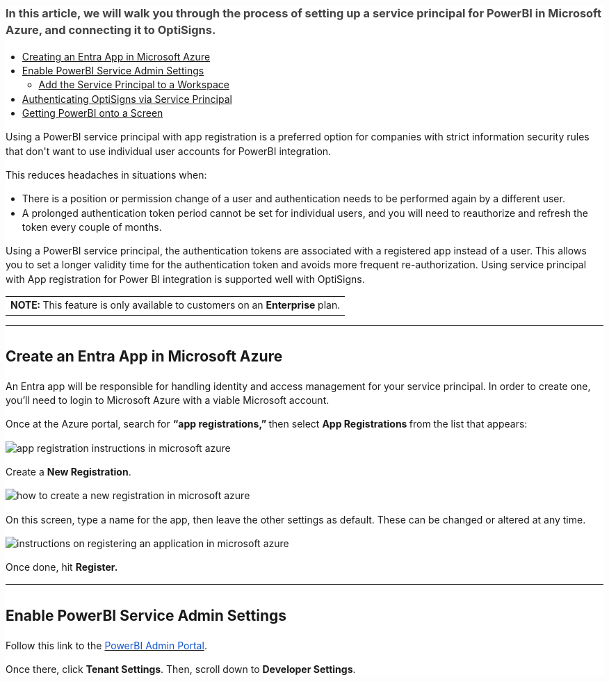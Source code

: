 <h3 id="h_01J6F8FZPQA08RZNPX8X1BFJT2"><span style="color: #434343;">In this article, we will walk you through the process of setting up a service principal for PowerBI in Microsoft Azure, and connecting it to OptiSigns.</span></h3>
<ul>
<li><a href="#Create">Creating an Entra App in Microsoft Azure</a></li>
<li>
<a href="#Enable">Enable PowerBI Service Admin Settings</a>
<ul>
<li><a href="#Add">Add the Service Principal to a Workspace</a></li>
</ul>
</li>
<li><a href="#Auth">Authenticating OptiSigns via Service Principal</a></li>
<li><a href="#Get">Getting PowerBI onto a Screen</a></li>
</ul>
<p>Using a PowerBI service principal with app registration is a preferred option for companies with strict information security rules that don't want to use individual user accounts for PowerBI integration. </p>
<p>This reduces headaches in situations when:</p>
<ul>
<li>There is a position or permission change of a user and authentication needs to be performed again by a different user.</li>
<li>A prolonged authentication token period cannot be set for individual users, and you will need to reauthorize and refresh the token every couple of months.</li>
</ul>
<p>Using a PowerBI service principal, the authentication tokens are associated with a registered app instead of a user. This allows you to set a longer validity time for the authentication token and avoids more frequent re-authorization. Using service principal with App registration for Power BI integration is supported well with OptiSigns.</p>
<div>
<table style="width: 100%;">
<colgroup> <col> </colgroup>
<tbody>
<tr>
<td>
<strong>NOTE: </strong>This feature is only available to customers on an <strong>Enterprise</strong> plan.</td>
</tr>
</tbody>
</table>
</div>
<hr>
<p><a name="Create"></a></p>
<h2 id="h_01J6F8FZPQ4EHTA99C5GG43PGS">Create an Entra App in Microsoft Azure</h2>
<p>An Entra app will be responsible for handling identity and access management for your service principal. In order to create one, you’ll need to login to Microsoft Azure with a viable Microsoft account.</p>
<p>Once at the Azure portal, search for <strong>“app registrations,” </strong>then select <strong>App Registrations </strong>from the list that appears:</p>
<p><img src="https://support.optisigns.com/hc/article_attachments/32860610406547" alt="app registration instructions in microsoft azure" width="523" height="273"></p>
<p>Create a <strong>New Registration</strong>.</p>
<p><img src="https://support.optisigns.com/hc/article_attachments/32860569069459" alt="how to create a new registration in microsoft azure" width="624" height="120"></p>
<p>On this screen, type a name for the app, then leave the other settings as default. These can be changed or altered at any time.</p>
<p><img src="https://support.optisigns.com/hc/article_attachments/32860610418707" alt="instructions on registering an application in microsoft azure" width="551" height="392"></p>
<p>Once done, hit <strong>Register.</strong></p>
<hr>
<p><a name="Enable"></a></p>
<h2 id="h_01J6F8FZPQ5B41FRZ3CDFWQEKR">Enable PowerBI Service Admin Settings</h2>
<p>Follow this link to the <a href="https://app.powerbi.com/admin-portal/capacities?experience=power-bi"><span class="wysiwyg-underline" style="color: #1155cc;">PowerBI Admin Portal</span></a>.</p>
<p>Once there, click <strong>Tenant Settings</strong>. Then, scroll down to <strong>Developer Settings</strong>.</p>